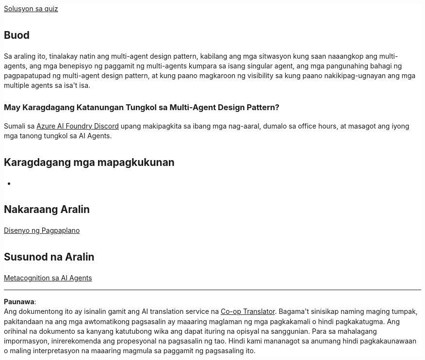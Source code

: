 [Solusyon sa quiz](./solution/solution-quiz.md)

## Buod

Sa araling ito, tinalakay natin ang multi-agent design pattern, kabilang ang mga sitwasyon kung saan naaangkop ang multi-agents, ang mga benepisyo ng paggamit ng multi-agents kumpara sa isang singular agent, ang mga pangunahing bahagi ng pagpapatupad ng multi-agent design pattern, at kung paano magkaroon ng visibility sa kung paano nakikipag-ugnayan ang mga multiple agents sa isa't isa.

### May Karagdagang Katanungan Tungkol sa Multi-Agent Design Pattern?

Sumali sa [Azure AI Foundry Discord](https://aka.ms/ai-agents/discord) upang makipagkita sa ibang mga nag-aaral, dumalo sa office hours, at masagot ang iyong mga tanong tungkol sa AI Agents.

## Karagdagang mga mapagkukunan

- 

## Nakaraang Aralin

[Disenyo ng Pagpaplano](../07-planning-design/README.md)

## Susunod na Aralin

[Metacognition sa AI Agents](../09-metacognition/README.md)

---

**Paunawa**:  
Ang dokumentong ito ay isinalin gamit ang AI translation service na [Co-op Translator](https://github.com/Azure/co-op-translator). Bagama't sinisikap naming maging tumpak, pakitandaan na ang mga awtomatikong pagsasalin ay maaaring maglaman ng mga pagkakamali o hindi pagkakatugma. Ang orihinal na dokumento sa kanyang katutubong wika ang dapat ituring na opisyal na sanggunian. Para sa mahalagang impormasyon, inirerekomenda ang propesyonal na pagsasalin ng tao. Hindi kami mananagot sa anumang hindi pagkakaunawaan o maling interpretasyon na maaaring magmula sa paggamit ng pagsasaling ito.